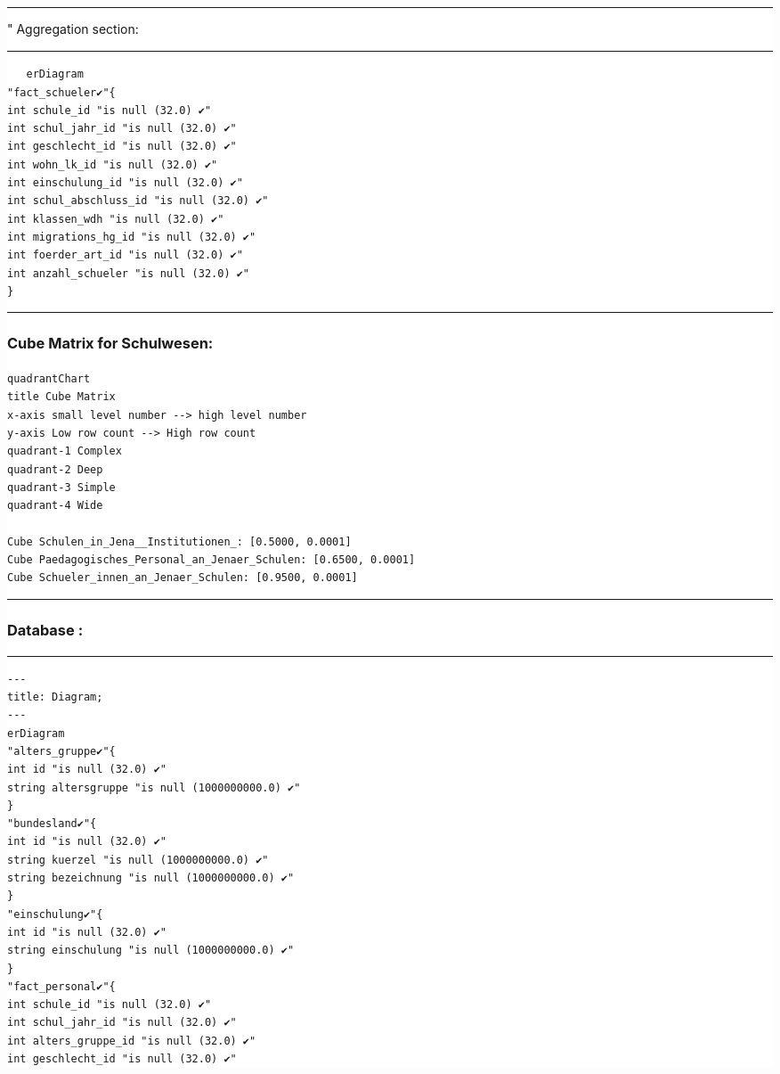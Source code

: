 ```mermaid
```
---
" Aggregation section:

---
```mermaid
   erDiagram
"fact_schueler✔"{
int schule_id "is null (32.0) ✔"
int schul_jahr_id "is null (32.0) ✔"
int geschlecht_id "is null (32.0) ✔"
int wohn_lk_id "is null (32.0) ✔"
int einschulung_id "is null (32.0) ✔"
int schul_abschluss_id "is null (32.0) ✔"
int klassen_wdh "is null (32.0) ✔"
int migrations_hg_id "is null (32.0) ✔"
int foerder_art_id "is null (32.0) ✔"
int anzahl_schueler "is null (32.0) ✔"
}
```
---
### Cube Matrix for Schulwesen:
```mermaid
quadrantChart
title Cube Matrix
x-axis small level number --> high level number
y-axis Low row count --> High row count
quadrant-1 Complex
quadrant-2 Deep
quadrant-3 Simple
quadrant-4 Wide

Cube Schulen_in_Jena__Institutionen_: [0.5000, 0.0001]
Cube Paedagogisches_Personal_an_Jenaer_Schulen: [0.6500, 0.0001]
Cube Schueler_innen_an_Jenaer_Schulen: [0.9500, 0.0001]
```
---
### Database :
---
```mermaid
---
title: Diagram;
---
erDiagram
"alters_gruppe✔"{
int id "is null (32.0) ✔"
string altersgruppe "is null (1000000000.0) ✔"
}
"bundesland✔"{
int id "is null (32.0) ✔"
string kuerzel "is null (1000000000.0) ✔"
string bezeichnung "is null (1000000000.0) ✔"
}
"einschulung✔"{
int id "is null (32.0) ✔"
string einschulung "is null (1000000000.0) ✔"
}
"fact_personal✔"{
int schule_id "is null (32.0) ✔"
int schul_jahr_id "is null (32.0) ✔"
int alters_gruppe_id "is null (32.0) ✔"
int geschlecht_id "is null (32.0) ✔"
```